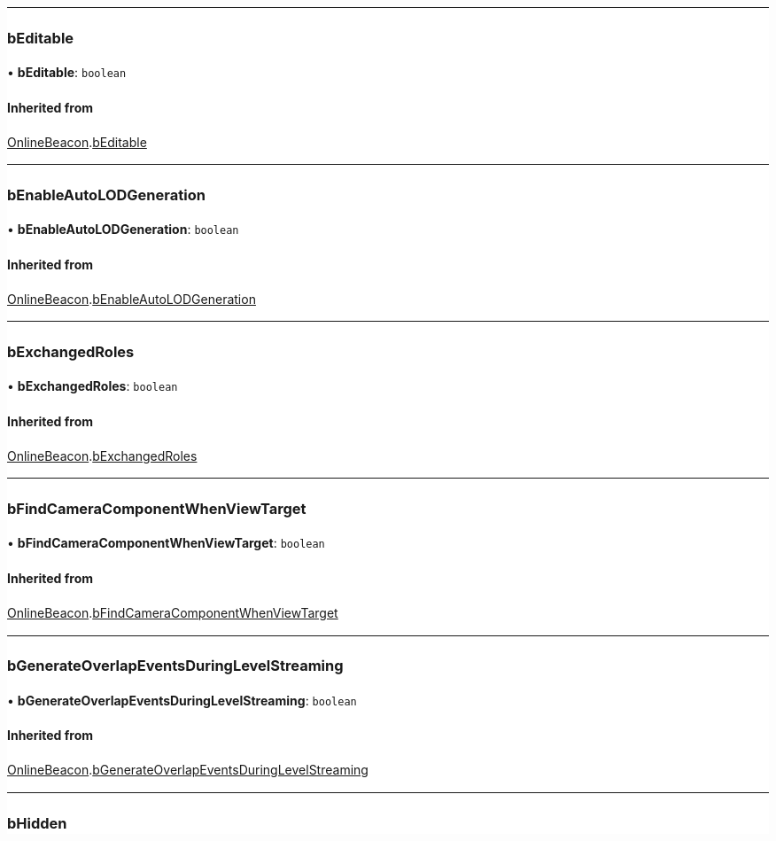 ___

### bEditable

• **bEditable**: `boolean`

#### Inherited from

[OnlineBeacon](ue_ue.OnlineBeacon.md).[bEditable](ue_ue.OnlineBeacon.md#beditable)

___

### bEnableAutoLODGeneration

• **bEnableAutoLODGeneration**: `boolean`

#### Inherited from

[OnlineBeacon](ue_ue.OnlineBeacon.md).[bEnableAutoLODGeneration](ue_ue.OnlineBeacon.md#benableautolodgeneration)

___

### bExchangedRoles

• **bExchangedRoles**: `boolean`

#### Inherited from

[OnlineBeacon](ue_ue.OnlineBeacon.md).[bExchangedRoles](ue_ue.OnlineBeacon.md#bexchangedroles)

___

### bFindCameraComponentWhenViewTarget

• **bFindCameraComponentWhenViewTarget**: `boolean`

#### Inherited from

[OnlineBeacon](ue_ue.OnlineBeacon.md).[bFindCameraComponentWhenViewTarget](ue_ue.OnlineBeacon.md#bfindcameracomponentwhenviewtarget)

___

### bGenerateOverlapEventsDuringLevelStreaming

• **bGenerateOverlapEventsDuringLevelStreaming**: `boolean`

#### Inherited from

[OnlineBeacon](ue_ue.OnlineBeacon.md).[bGenerateOverlapEventsDuringLevelStreaming](ue_ue.OnlineBeacon.md#bgenerateoverlapeventsduringlevelstreaming)

___

### bHidden
